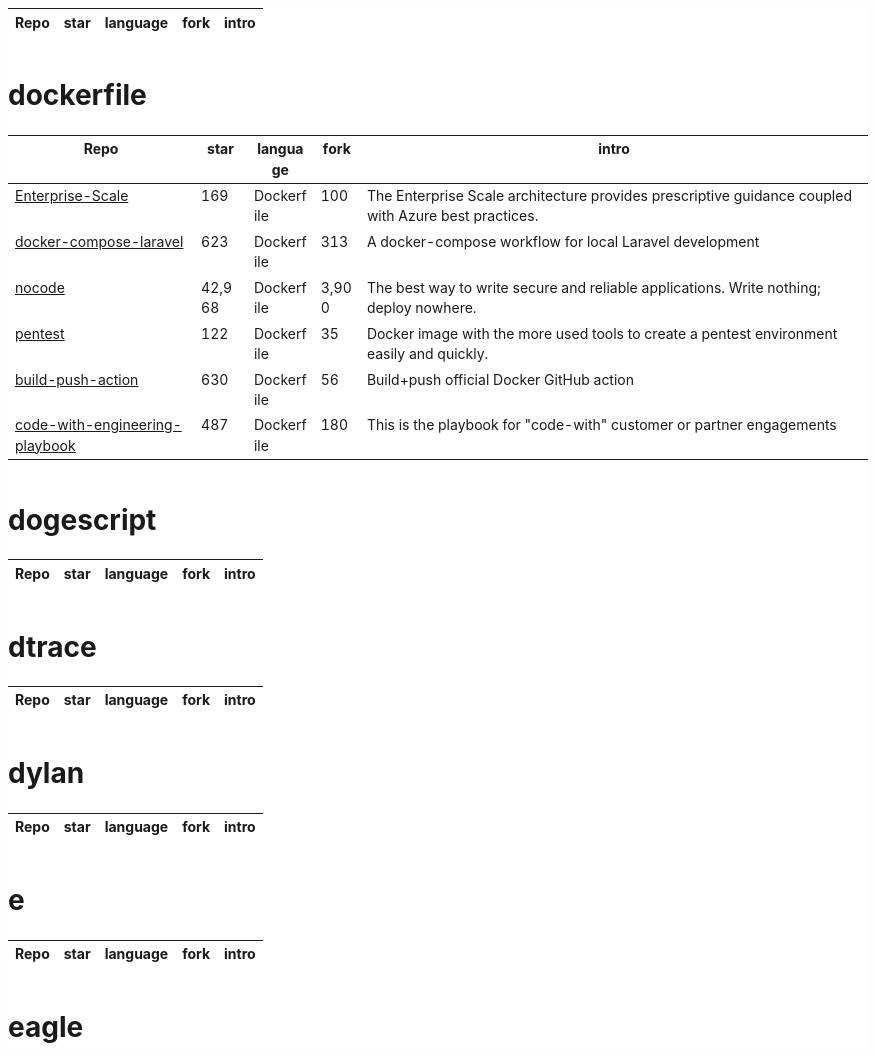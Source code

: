 Repo|star|language|fork|intro
-|-|-|-|-



# dockerfile

Repo|star|language|fork|intro
-|-|-|-|-
[Enterprise-Scale](https://github.com/Azure/Enterprise-Scale)|169|Dockerfile|100|The Enterprise Scale architecture provides prescriptive guidance coupled with Azure best practices.
[docker-compose-laravel](https://github.com/aschmelyun/docker-compose-laravel)|623|Dockerfile|313|A docker-compose workflow for local Laravel development
[nocode](https://github.com/kelseyhightower/nocode)|42,968|Dockerfile|3,900|The best way to write secure and reliable applications. Write nothing; deploy nowhere.
[pentest](https://github.com/aaaguirrep/pentest)|122|Dockerfile|35|Docker image with the more used tools to create a pentest environment easily and quickly.
[build-push-action](https://github.com/docker/build-push-action)|630|Dockerfile|56|Build+push official Docker GitHub action
[code-with-engineering-playbook](https://github.com/microsoft/code-with-engineering-playbook)|487|Dockerfile|180|This is the playbook for "code-with" customer or partner engagements


# dogescript

Repo|star|language|fork|intro
-|-|-|-|-



# dtrace

Repo|star|language|fork|intro
-|-|-|-|-



# dylan

Repo|star|language|fork|intro
-|-|-|-|-



# e

Repo|star|language|fork|intro
-|-|-|-|-



# eagle
